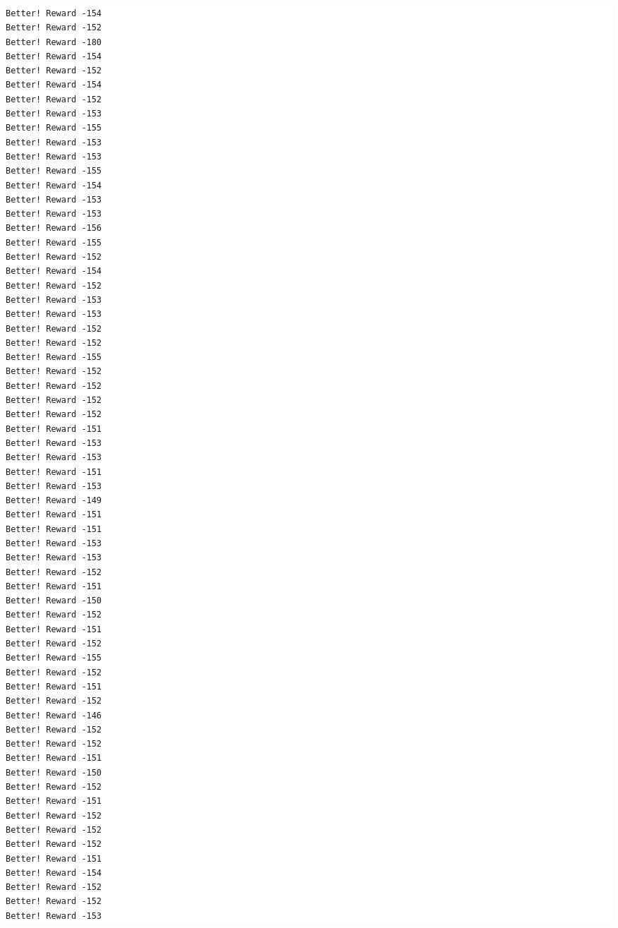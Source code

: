     Better! Reward -154
    Better! Reward -152
    Better! Reward -180
    Better! Reward -154
    Better! Reward -152
    Better! Reward -154
    Better! Reward -152
    Better! Reward -153
    Better! Reward -155
    Better! Reward -153
    Better! Reward -153
    Better! Reward -155
    Better! Reward -154
    Better! Reward -153
    Better! Reward -153
    Better! Reward -156
    Better! Reward -155
    Better! Reward -152
    Better! Reward -154
    Better! Reward -152
    Better! Reward -153
    Better! Reward -153
    Better! Reward -152
    Better! Reward -152
    Better! Reward -155
    Better! Reward -152
    Better! Reward -152
    Better! Reward -152
    Better! Reward -152
    Better! Reward -151
    Better! Reward -153
    Better! Reward -153
    Better! Reward -151
    Better! Reward -153
    Better! Reward -149
    Better! Reward -151
    Better! Reward -151
    Better! Reward -153
    Better! Reward -153
    Better! Reward -152
    Better! Reward -151
    Better! Reward -150
    Better! Reward -152
    Better! Reward -151
    Better! Reward -152
    Better! Reward -155
    Better! Reward -152
    Better! Reward -151
    Better! Reward -152
    Better! Reward -146
    Better! Reward -152
    Better! Reward -152
    Better! Reward -151
    Better! Reward -150
    Better! Reward -152
    Better! Reward -151
    Better! Reward -152
    Better! Reward -152
    Better! Reward -152
    Better! Reward -151
    Better! Reward -154
    Better! Reward -152
    Better! Reward -152
    Better! Reward -153
